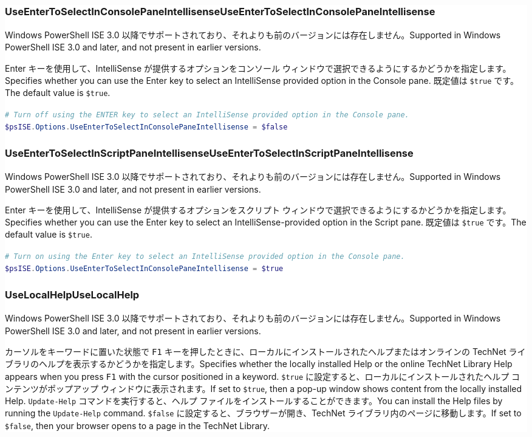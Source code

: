 ### <a name="useentertoselectinconsolepaneintellisense"></a><span data-ttu-id="e01be-258">UseEnterToSelectInConsolePaneIntellisense</span><span class="sxs-lookup"><span data-stu-id="e01be-258">UseEnterToSelectInConsolePaneIntellisense</span></span>

<span data-ttu-id="e01be-259">Windows PowerShell ISE 3.0 以降でサポートされており、それよりも前のバージョンには存在しません。</span><span class="sxs-lookup"><span data-stu-id="e01be-259">Supported in Windows PowerShell ISE 3.0 and later, and not present in earlier versions.</span></span>

<span data-ttu-id="e01be-260">Enter キーを使用して、IntelliSense が提供するオプションをコンソール ウィンドウで選択できるようにするかどうかを指定します。</span><span class="sxs-lookup"><span data-stu-id="e01be-260">Specifies whether you can use the Enter key to select an IntelliSense provided option in the Console pane.</span></span> <span data-ttu-id="e01be-261">既定値は `$true` です。</span><span class="sxs-lookup"><span data-stu-id="e01be-261">The default value is `$true`.</span></span>

```powershell
# Turn off using the ENTER key to select an IntelliSense provided option in the Console pane.
$psISE.Options.UseEnterToSelectInConsolePaneIntellisense = $false
```

### <a name="useentertoselectinscriptpaneintellisense"></a><span data-ttu-id="e01be-262">UseEnterToSelectInScriptPaneIntellisense</span><span class="sxs-lookup"><span data-stu-id="e01be-262">UseEnterToSelectInScriptPaneIntellisense</span></span>

<span data-ttu-id="e01be-263">Windows PowerShell ISE 3.0 以降でサポートされており、それよりも前のバージョンには存在しません。</span><span class="sxs-lookup"><span data-stu-id="e01be-263">Supported in Windows PowerShell ISE 3.0 and later, and not present in earlier versions.</span></span>

<span data-ttu-id="e01be-264">Enter キーを使用して、IntelliSense が提供するオプションをスクリプト ウィンドウで選択できるようにするかどうかを指定します。</span><span class="sxs-lookup"><span data-stu-id="e01be-264">Specifies whether you can use the Enter key to select an IntelliSense-provided option in the Script pane.</span></span> <span data-ttu-id="e01be-265">既定値は `$true` です。</span><span class="sxs-lookup"><span data-stu-id="e01be-265">The default value is `$true`.</span></span>

```powershell
# Turn on using the Enter key to select an IntelliSense provided option in the Console pane.
$psISE.Options.UseEnterToSelectInConsolePaneIntellisense = $true
```

### <a name="uselocalhelp"></a><span data-ttu-id="e01be-266">UseLocalHelp</span><span class="sxs-lookup"><span data-stu-id="e01be-266">UseLocalHelp</span></span>

<span data-ttu-id="e01be-267">Windows PowerShell ISE 3.0 以降でサポートされており、それよりも前のバージョンには存在しません。</span><span class="sxs-lookup"><span data-stu-id="e01be-267">Supported in Windows PowerShell ISE 3.0 and later, and not present in earlier versions.</span></span>

<span data-ttu-id="e01be-268">カーソルをキーワードに置いた状態で <kbd>F1</kbd> キーを押したときに、ローカルにインストールされたヘルプまたはオンラインの TechNet ライブラリのヘルプを表示するかどうかを指定します。</span><span class="sxs-lookup"><span data-stu-id="e01be-268">Specifies whether the locally installed Help or the online TechNet Library Help appears when you press <kbd>F1</kbd> with the cursor positioned in a keyword.</span></span> <span data-ttu-id="e01be-269">`$true` に設定すると、ローカルにインストールされたヘルプ コンテンツがポップアップ ウィンドウに表示されます。</span><span class="sxs-lookup"><span data-stu-id="e01be-269">If set to `$true`, then a pop-up window shows content from the locally installed Help.</span></span> <span data-ttu-id="e01be-270">`Update-Help` コマンドを実行すると、ヘルプ ファイルをインストールすることができます。</span><span class="sxs-lookup"><span data-stu-id="e01be-270">You can install the Help files by running the `Update-Help` command.</span></span> <span data-ttu-id="e01be-271">`$false` に設定すると、ブラウザーが開き、TechNet ライブラリ内のページに移動します。</span><span class="sxs-lookup"><span data-stu-id="e01be-271">If set to `$false`, then your browser opens to a page in the TechNet Library.</span></span>
